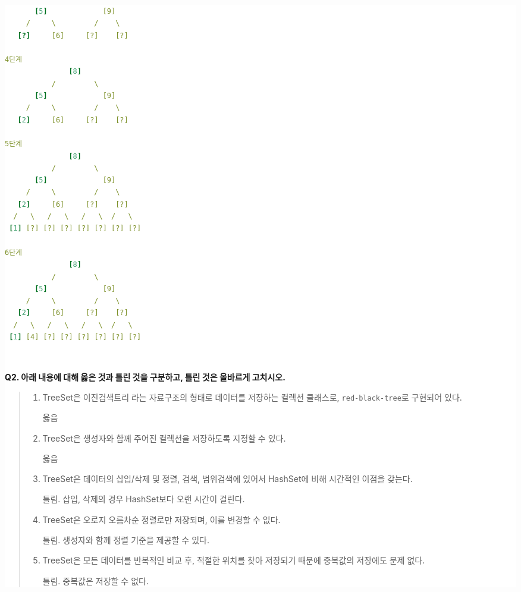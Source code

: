 ```yaml
       [5]             [9]
     /     \         /    \
   [?]     [6]     [?]    [?]

4단계
               [8]
           /         \
       [5]             [9]
     /     \         /    \
   [2]     [6]     [?]    [?]

5단계
               [8]
           /         \
       [5]             [9]
     /     \         /    \
   [2]     [6]     [?]    [?]
  /   \   /   \   /   \  /   \
 [1] [?] [?] [?] [?] [?] [?] [?]

6단계
               [8]
           /         \
       [5]             [9]
     /     \         /    \
   [2]     [6]     [?]    [?]
  /   \   /   \   /   \  /   \
 [1] [4] [?] [?] [?] [?] [?] [?]
```


<br>

**Q2. 아래 내용에 대해 옳은 것과 틀린 것을 구분하고, 틀린 것은 올바르게 고치시오.**

> 1. TreeSet은 이진검색트리 라는 자료구조의 형태로 데이터를 저장하는 컬렉션 클래스로, `red-black-tree`로 구현되어 있다.
>
>    옳음
>
> 2. TreeSet은 생성자와 함께 주어진 컬렉션을 저장하도록 지정할 수 있다.
>
>    옳음
>
> 3. TreeSet은 데이터의 삽입/삭제 및 정렬, 검색, 범위검색에 있어서 HashSet에 비해 시간적인 이점을 갖는다.
>
>    틀림. 삽입, 삭제의 경우 HashSet보다 오랜 시간이 걸린다.
>
> 4. TreeSet은 오로지 오름차순 정렬로만 저장되며, 이를 변경할 수 없다.
>
>    틀림. 생성자와 함께 정렬 기준을 제공할 수 있다.
>
> 5. TreeSet은 모든 데이터를 반복적인 비교 후, 적절한 위치를 찾아 저장되기 때문에 중복값의 저장에도 문제 없다.
>
>    틀림. 중복값은 저장할 수 없다.
